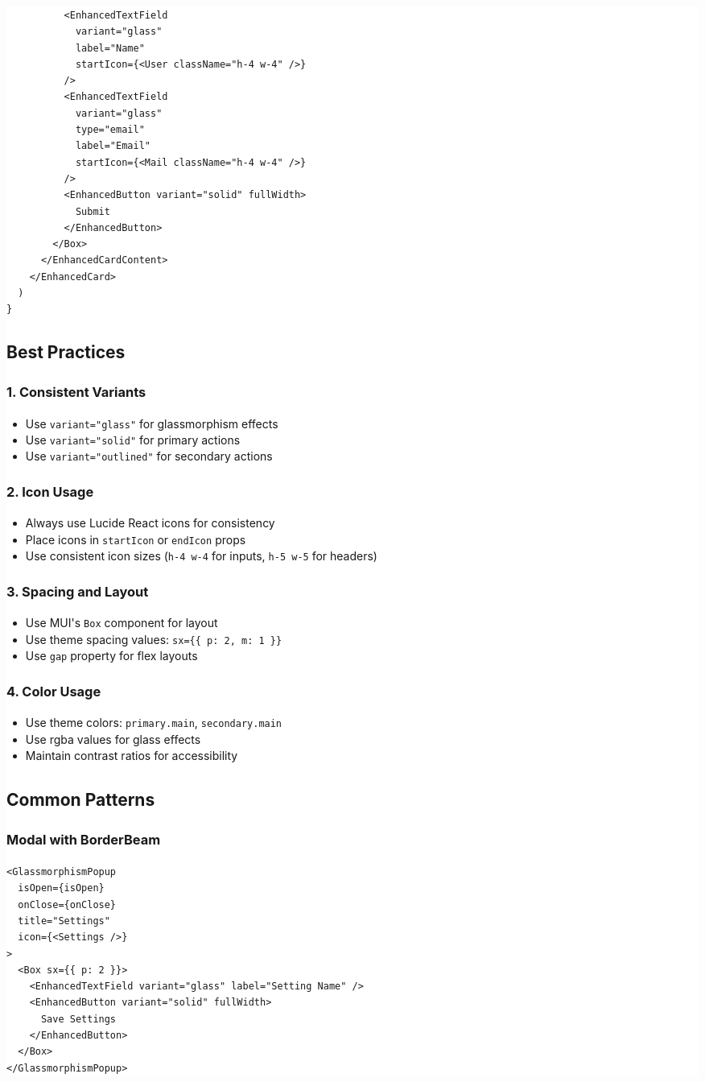 ```tsx
          <EnhancedTextField
            variant="glass"
            label="Name"
            startIcon={<User className="h-4 w-4" />}
          />
          <EnhancedTextField
            variant="glass"
            type="email"
            label="Email"
            startIcon={<Mail className="h-4 w-4" />}
          />
          <EnhancedButton variant="solid" fullWidth>
            Submit
          </EnhancedButton>
        </Box>
      </EnhancedCardContent>
    </EnhancedCard>
  )
}
```

## Best Practices

### 1. Consistent Variants
- Use `variant="glass"` for glassmorphism effects
- Use `variant="solid"` for primary actions
- Use `variant="outlined"` for secondary actions

### 2. Icon Usage
- Always use Lucide React icons for consistency
- Place icons in `startIcon` or `endIcon` props
- Use consistent icon sizes (`h-4 w-4` for inputs, `h-5 w-5` for headers)

### 3. Spacing and Layout
- Use MUI's `Box` component for layout
- Use theme spacing values: `sx={{ p: 2, m: 1 }}`
- Use `gap` property for flex layouts

### 4. Color Usage
- Use theme colors: `primary.main`, `secondary.main`
- Use rgba values for glass effects
- Maintain contrast ratios for accessibility

## Common Patterns

### Modal with BorderBeam
```tsx
<GlassmorphismPopup
  isOpen={isOpen}
  onClose={onClose}
  title="Settings"
  icon={<Settings />}
>
  <Box sx={{ p: 2 }}>
    <EnhancedTextField variant="glass" label="Setting Name" />
    <EnhancedButton variant="solid" fullWidth>
      Save Settings
    </EnhancedButton>
  </Box>
</GlassmorphismPopup>
```